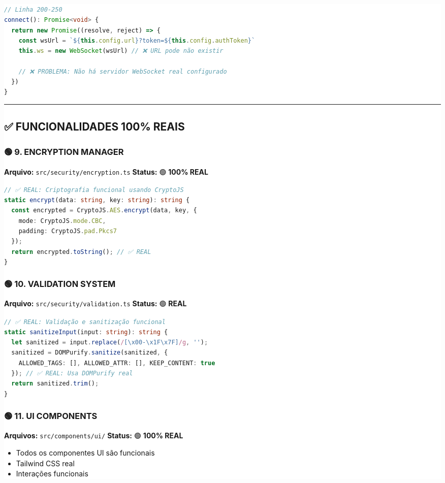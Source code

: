```typescript
// Linha 200-250
connect(): Promise<void> {
  return new Promise((resolve, reject) => {
    const wsUrl = `${this.config.url}?token=${this.config.authToken}`
    this.ws = new WebSocket(wsUrl) // ❌ URL pode não existir
    
    // ❌ PROBLEMA: Não há servidor WebSocket real configurado
  })
}
```

---

## ✅ FUNCIONALIDADES 100% REAIS

### 🟢 9. ENCRYPTION MANAGER
**Arquivo:** `src/security/encryption.ts`
**Status:** 🟢 **100% REAL**

```typescript
// ✅ REAL: Criptografia funcional usando CryptoJS
static encrypt(data: string, key: string): string {
  const encrypted = CryptoJS.AES.encrypt(data, key, {
    mode: CryptoJS.mode.CBC,
    padding: CryptoJS.pad.Pkcs7
  });
  return encrypted.toString(); // ✅ REAL
}
```

### 🟢 10. VALIDATION SYSTEM
**Arquivo:** `src/security/validation.ts`
**Status:** 🟢 **REAL**

```typescript
// ✅ REAL: Validação e sanitização funcional
static sanitizeInput(input: string): string {
  let sanitized = input.replace(/[\x00-\x1F\x7F]/g, '');
  sanitized = DOMPurify.sanitize(sanitized, { 
    ALLOWED_TAGS: [], ALLOWED_ATTR: [], KEEP_CONTENT: true
  }); // ✅ REAL: Usa DOMPurify real
  return sanitized.trim();
}
```

### 🟢 11. UI COMPONENTS
**Arquivos:** `src/components/ui/`
**Status:** 🟢 **100% REAL**
- Todos os componentes UI são funcionais
- Tailwind CSS real
- Interações funcionais
